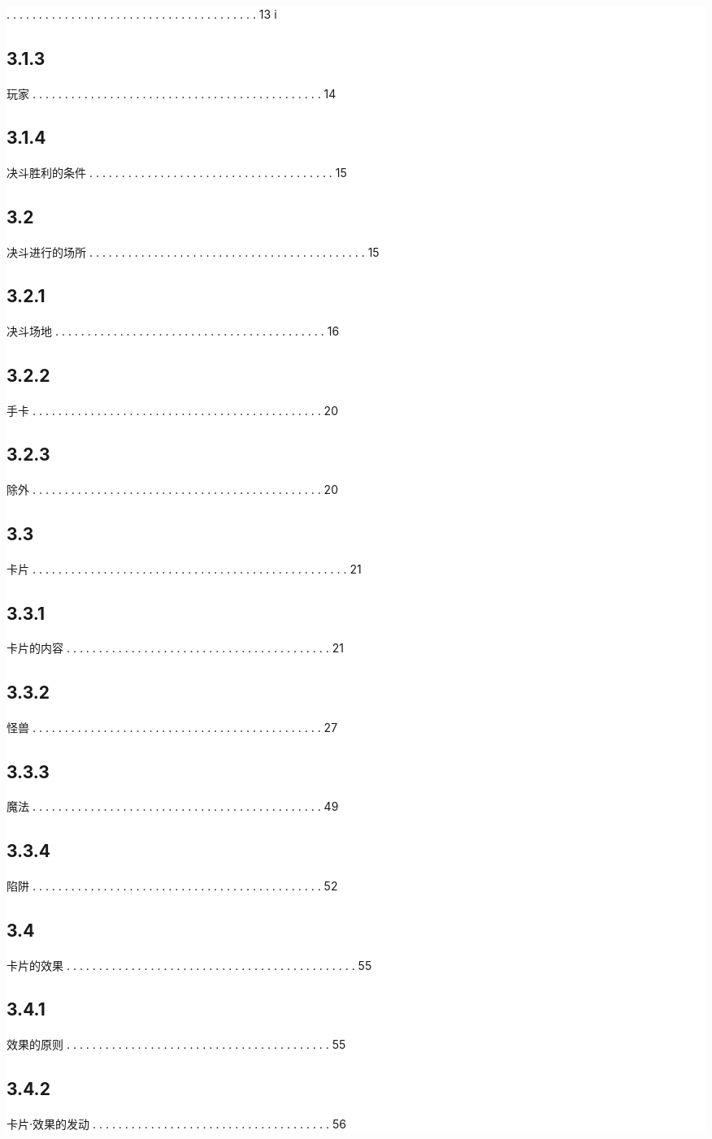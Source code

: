 . . . . . . . . . . . . . . . . . . . . . . . . . . . . . . . . . . . . . . .
13
i

## 3.1.3
玩家 . . . . . . . . . . . . . . . . . . . . . . . . . . . . . . . . . . . . . . . . . . . . .
14
## 3.1.4
决斗胜利的条件 . . . . . . . . . . . . . . . . . . . . . . . . . . . . . . . . . . . . . .
15
## 3.2
决斗进行的场所 . . . . . . . . . . . . . . . . . . . . . . . . . . . . . . . . . . . . . . . . . . .
15
## 3.2.1
决斗场地 . . . . . . . . . . . . . . . . . . . . . . . . . . . . . . . . . . . . . . . . . .
16
## 3.2.2
手卡 . . . . . . . . . . . . . . . . . . . . . . . . . . . . . . . . . . . . . . . . . . . . .
20
## 3.2.3
除外 . . . . . . . . . . . . . . . . . . . . . . . . . . . . . . . . . . . . . . . . . . . . .
20
## 3.3
卡片
. . . . . . . . . . . . . . . . . . . . . . . . . . . . . . . . . . . . . . . . . . . . . . . . .
21
## 3.3.1
卡片的内容 . . . . . . . . . . . . . . . . . . . . . . . . . . . . . . . . . . . . . . . . .
21
## 3.3.2
怪兽 . . . . . . . . . . . . . . . . . . . . . . . . . . . . . . . . . . . . . . . . . . . . .
27
## 3.3.3
魔法 . . . . . . . . . . . . . . . . . . . . . . . . . . . . . . . . . . . . . . . . . . . . .
49
## 3.3.4
陷阱 . . . . . . . . . . . . . . . . . . . . . . . . . . . . . . . . . . . . . . . . . . . . .
52
## 3.4
卡片的效果
. . . . . . . . . . . . . . . . . . . . . . . . . . . . . . . . . . . . . . . . . . . . .
55
## 3.4.1
效果的原则 . . . . . . . . . . . . . . . . . . . . . . . . . . . . . . . . . . . . . . . . .
55
## 3.4.2
卡片·效果的发动
. . . . . . . . . . . . . . . . . . . . . . . . . . . . . . . . . . . . .
56